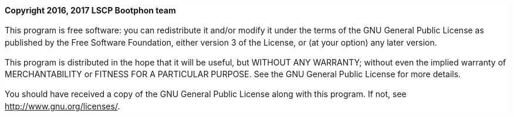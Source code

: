 **Copyright 2016, 2017 LSCP Bootphon team**

This program is free software: you can redistribute it and/or modify
it under the terms of the GNU General Public License as published by
the Free Software Foundation, either version 3 of the License, or
(at your option) any later version.

This program is distributed in the hope that it will be useful,
but WITHOUT ANY WARRANTY; without even the implied warranty of
MERCHANTABILITY or FITNESS FOR A PARTICULAR PURPOSE.  See the
GNU General Public License for more details.

You should have received a copy of the GNU General Public License
along with this program.  If not, see <http://www.gnu.org/licenses/>.
